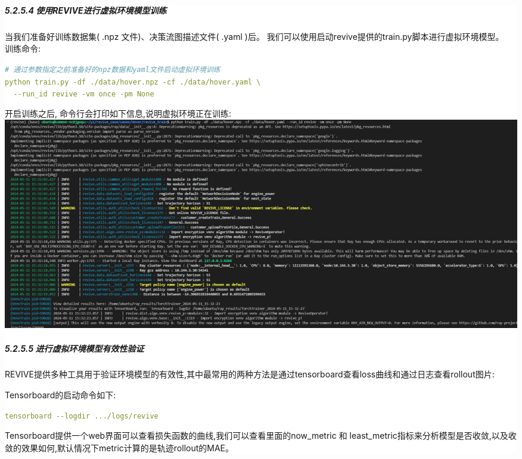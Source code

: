 ##### 5.2.5.4 使用REVIVE进行虚拟环境模型训练
当我们准备好训练数据集( .npz  文件)、决策流图描述文件( .yaml )后。 我们可以使用启动revive提供的train.py脚本进行虚拟环境模型。<br />训练命令:
```yaml
# 通过参数指定之前准备好的npz数据和yaml文件启动虚拟环境训练
python train.py -df ./data/hover.npz -cf ./data/hover.yaml \
  --run_id revive -vm once -pm None
```

开启训练之后, 命令行会打印如下信息,说明虚拟环境正在训练:
![image.png](./assets/1715412916960-201423f5-0489-480a-9f86-35dabbaf9e01.png)

##### 5.2.5.5 进行虚拟环境模型有效性验证
REVIVE提供多种工具用于验证环境模型的有效性,其中最常用的两种方法是通过tensorboard查看loss曲线和通过日志查看rollout图片:

Tensorboard的启动命令如下:
```yaml
tensorboard --logdir .../logs/revive
```
Tensorboard提供一个web界面可以查看损失函数的曲线,我们可以查看里面的now_metric 和 least_metric指标来分析模型是否收敛,以及收敛的效果如何,默认情况下metric计算的是轨迹rollout的MAE。